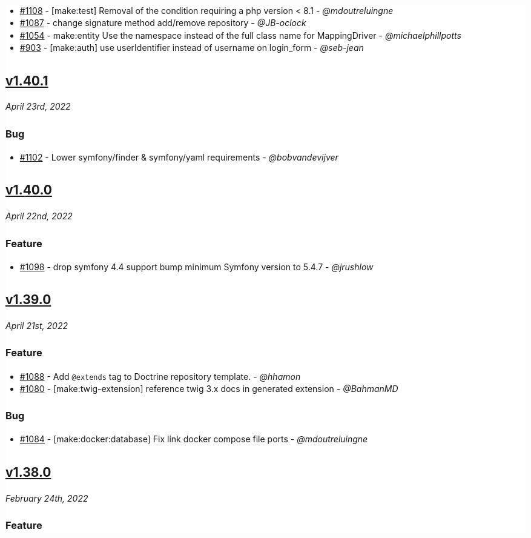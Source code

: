 - [#1108](https://github.com/symfony/maker-bundle/pull/1108) - [make:test] Removal of the condition requiring a php version < 8.1 - *@mdoutreluingne*
- [#1087](https://github.com/symfony/maker-bundle/pull/1087) - change signature method add/remove repository - *@JB-oclock*
- [#1054](https://github.com/symfony/maker-bundle/pull/1054) - make:entity Use the namespace instead of the full class name for MappingDriver - *@michaelphillpotts*
- [#903](https://github.com/symfony/maker-bundle/pull/903) - [make:auth] use userIdentifier instead of username on login_form - *@seb-jean*

## [v1.40.1](https://github.com/symfony/maker-bundle/releases/tag/v1.40.1)

*April 23rd, 2022*

### Bug

- [#1102](https://github.com/symfony/maker-bundle/pull/1102) - Lower symfony/finder & symfony/yaml requirements - *@bobvandevijver*

## [v1.40.0](https://github.com/symfony/maker-bundle/releases/tag/v1.40.0)

*April 22nd, 2022*

### Feature

- [#1098](https://github.com/symfony/maker-bundle/pull/1098) - drop symfony 4.4 support bump minimum Symfony version to 5.4.7 - *@jrushlow*


## [v1.39.0](https://github.com/symfony/maker-bundle/releases/tag/v1.39.0)

*April 21st, 2022*

### Feature

- [#1088](https://github.com/symfony/maker-bundle/pull/1088) - Add `@extends` tag to Doctrine repository template. - *@hhamon*
- [#1080](https://github.com/symfony/maker-bundle/pull/1080) - [make:twig-extension] reference twig 3.x docs in generated extension - *@BahmanMD*
### Bug

- [#1084](https://github.com/symfony/maker-bundle/pull/1084) - [make:docker:database] Fix link docker compose file ports - *@mdoutreluingne*

## [v1.38.0](https://github.com/symfony/maker-bundle/releases/tag/v1.38.0)

*February 24th, 2022*

### Feature
